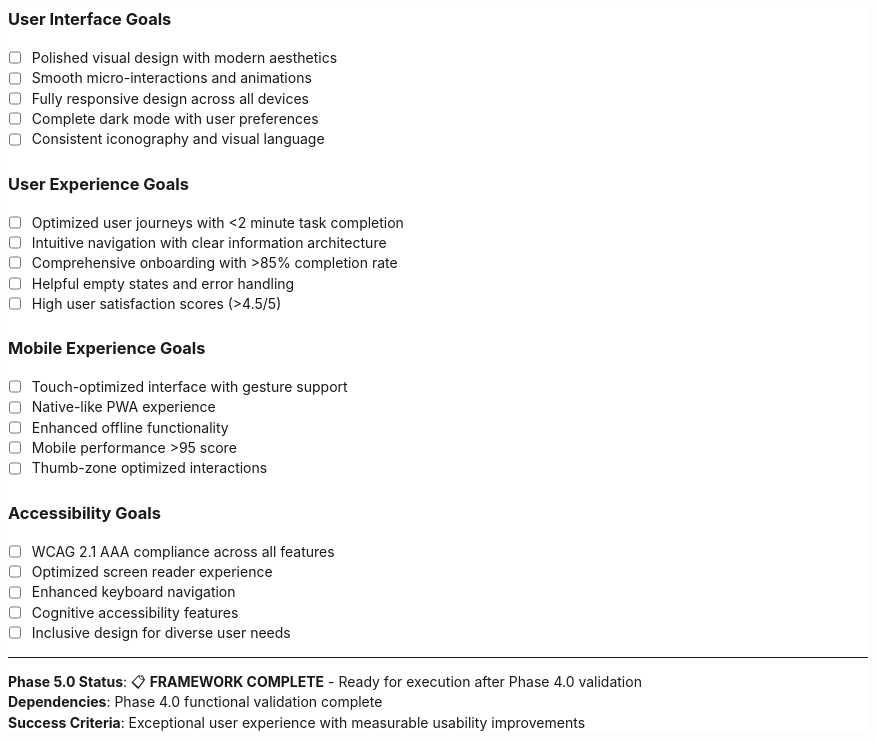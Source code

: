 ### User Interface Goals
- [ ] Polished visual design with modern aesthetics
- [ ] Smooth micro-interactions and animations
- [ ] Fully responsive design across all devices
- [ ] Complete dark mode with user preferences
- [ ] Consistent iconography and visual language

### User Experience Goals
- [ ] Optimized user journeys with <2 minute task completion
- [ ] Intuitive navigation with clear information architecture
- [ ] Comprehensive onboarding with >85% completion rate
- [ ] Helpful empty states and error handling
- [ ] High user satisfaction scores (>4.5/5)

### Mobile Experience Goals
- [ ] Touch-optimized interface with gesture support
- [ ] Native-like PWA experience
- [ ] Enhanced offline functionality
- [ ] Mobile performance >95 score
- [ ] Thumb-zone optimized interactions

### Accessibility Goals
- [ ] WCAG 2.1 AAA compliance across all features
- [ ] Optimized screen reader experience
- [ ] Enhanced keyboard navigation
- [ ] Cognitive accessibility features
- [ ] Inclusive design for diverse user needs

---

**Phase 5.0 Status**: 📋 **FRAMEWORK COMPLETE** - Ready for execution after Phase 4.0 validation  
**Dependencies**: Phase 4.0 functional validation complete  
**Success Criteria**: Exceptional user experience with measurable usability improvements